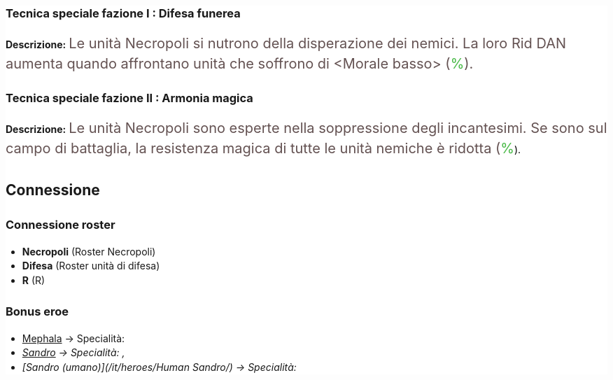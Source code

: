 ### Tecnica speciale fazione I : Difesa funerea
 **Descrizione:** <span style="color: #645252;font-size:20px">Le unità Necropoli si nutrono della disperazione dei nemici. La loro Rid DAN aumenta quando affrontano unità che soffrono di &lt;Morale basso&gt; (</span><span style="color: black"><span style="color: #48b946;font-size:20px"><span id="str5"></span>%</span><span style="color: black"><span style="color: #645252;font-size:20px">).</span><span style="color: black">

### Tecnica speciale fazione II : Armonia magica
 **Descrizione:** <span style="color: #645252;font-size:20px">Le unità Necropoli sono esperte nella soppressione degli incantesimi. Se sono sul campo di battaglia, la resistenza magica di tutte le unità nemiche è ridotta (</span><span style="color: black"><span style="color: #48b946;font-size:20px"><span id="str6"></span>%</span><span style="color: black">).

  <script language="JavaScript">
  function skillCalc(event) {
    var LEVEL = document.getElementById('level').value;
    var ATK = document.getElementById('atk').value;
    var TLEVEL = document.getElementById('unitlevel').value;
    let str5 = "(LEVEL*1+10)"
    let str6 = "(LEVEL*0.5+2.5)"
    let str3 = "(LEVEL*4+46)*0.01*ATK"
    let str4 = "LEVEL*1+9"
    let str1 = "(LEVEL*2+18)*0.01*ATK"
    let str2 = "(LEVEL*1.2+10.8)"
    let res="ERR";
    try {
     res = eval(str5); document.getElementById('str5').textContent = res;
     res = eval(str6); document.getElementById('str6').textContent = res;
     res = eval(str3); document.getElementById('str3').textContent = res;
     res = eval(str4); document.getElementById('str4').textContent = res;
     res = eval(str1); document.getElementById('str1').textContent = res;
     res = eval(str2); document.getElementById('str2').textContent = res;
    } catch (e) { log.textContent = "Issue with calculation!";}
    if (event!=null)
      event.preventDefault();
  }
  const form = document.getElementById('form');
  const log = document.getElementById('log');
  form.addEventListener('submit', skillCalc);
  window.onload = skillCalc;
  </script>
## Connessione
### Connessione roster

* **Necropoli**  (Roster Necropoli)
* **Difesa**  (Roster unità di difesa)
* **R**  (R)

### Bonus eroe
* [Mephala](/it/heroes/Mephala/)  ->   Specialità: <i class="fas fa-star"/><i class="fas fa-star"/><i class="fas fa-star"/> 
* [Sandro](/it/heroes/Sandro/)  ->   Specialità: <i class="fas fa-star"/><i class="fas fa-star"/><i class="fas fa-star"/>, <i class="fas fa-star"/><i class="fas fa-star"/><i class="fas fa-star"/><i class="fas fa-star"/> 
* [Sandro (umano)](/it/heroes/Human Sandro/)  ->   Specialità: <i class="fas fa-star"/><i class="fas fa-star"/><i class="fas fa-star"/><i class="fas fa-star"/> 
